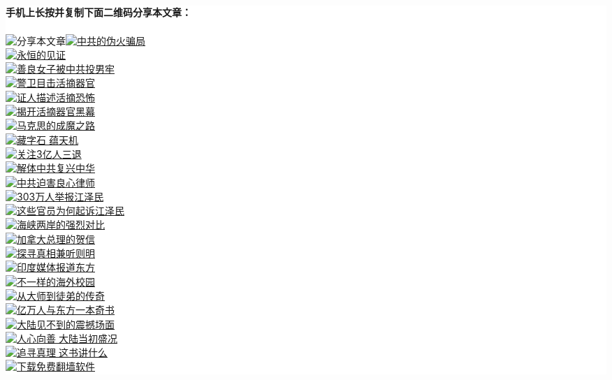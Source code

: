 <strong>手机上长按并复制下面二维码分享本文章：</strong><br><br><img src="https://chart.apis.google.com/chart?cht=qr&chs=240x240&choe=UTF-8&chld=M|2&chl=https://github.com/owzxex343/djy/blob/master/gb/12/10/29/n3716859.md%231" title="分享本文章"></td><td VALIGN=TOP><a href="https://github.com/owzxex343/djy/blob/master/gb/16/1/21/n4622075.md?dfh#1" target="_blank"><img src="https://raw.githubusercontent.com/owzxex343/djy/master/gb/300/wei-f1.jpg" title="中共的伪火骗局"  alt="中共的伪火骗局"></a><br><a href="https://github.com/owzxex343/www/blob/master/README.md?dfh#9" target="_blank"><img src="https://raw.githubusercontent.com/owzxex343/djy/master/gb/300/yong-h.jpg" title="永恒的见证"  alt="永恒的见证"></a><br><a href="https://github.com/owzxex343/djy/blob/master/gb/13/9/29/n3974789.md?dfh#1" target="_blank"><img src="https://raw.githubusercontent.com/owzxex343/djy/master/gb/300/shang-lnz.jpg" title="善良女子被中共投男牢"  alt="善良女子被中共投男牢"></a><br><a href="https://github.com/owzxex343/djy/blob/master/gb/16/3/16/n4663449.md?dfh#1" target="_blank"><img src="https://raw.githubusercontent.com/owzxex343/djy/master/gb/300/huo-z3.jpg" title="警卫目击活摘器官"  alt="警卫目击活摘器官"></a><br><a href="https://github.com/owzxex343/djy/blob/master/gb/16/8/7/n8177641.md?dfh#1" target="_blank"><img src="https://raw.githubusercontent.com/owzxex343/djy/master/gb/300/huo-z4.jpg" title="证人描述活摘恐怖"  alt="证人描述活摘恐怖"></a><br><a href="https://github.com/owzxex343/djy/blob/master/gb/10/4/19/n2881569.md?dfh#1" target="_blank"><img src="https://raw.githubusercontent.com/owzxex343/djy/master/gb/300/huo-z1.jpg" title="揭开活摘器官黑幕"  alt="揭开活摘器官黑幕"></a><br><a href="https://github.com/owzxex343/djy/blob/master/gb/10/11/7/n3077476.md?dfh#1" target="_blank"><img src="https://raw.githubusercontent.com/owzxex343/djy/master/gb/300/ma-ks.jpg" title="马克思的成魔之路"  alt="马克思的成魔之路"></a><br><a href="https://github.com/owzxex343/djy/blob/master/gb/14/6/9/n4173977.md?dfh#1" target="_blank"><img src="https://raw.githubusercontent.com/owzxex343/djy/master/gb/300/chang-zs.jpg" title="藏字石 蕴天机"  alt="藏字石 蕴天机"></a><br><a href="https://github.com/owzxex343/djy/blob/master/gb/18/5/10/n10381511.md?dfh#1" target="_blank"><img src="https://raw.githubusercontent.com/owzxex343/djy/master/gb/300/st1.jpg" title="关注3亿人三退"  alt="关注3亿人三退"></a><br><a href="https://github.com/owzxex343/djy/blob/master/gb/18/3/21/n10237682.md?dfh#1" target="_blank"><img src="https://raw.githubusercontent.com/owzxex343/djy/master/gb/300/jie-t.jpg" title="解体中共复兴中华"  alt="解体中共复兴中华"></a><br><a href="https://github.com/owzxex343/djy/blob/master/gb/9/2/9/n2422991.md?dfh#1" target="_blank"><img src="https://raw.githubusercontent.com/owzxex343/djy/master/gb/300/gao-zs.jpg" title="中共迫害良心律师"  alt="中共迫害良心律师"></a><br><a href="https://github.com/owzxex343/djy/blob/master/gb/18/12/9/n10900044.md?dfh#1" target="_blank"><img src="https://raw.githubusercontent.com/owzxex343/djy/master/gb/300/sj1.jpg" title="303万人举报江泽民"  alt="303万人举报江泽民"></a><br><a href="https://github.com/owzxex343/djy/blob/master/gb/18/8/28/n10672014.md?dfh#1" target="_blank"><img src="https://raw.githubusercontent.com/owzxex343/djy/master/gb/300/sj2.jpg" title="这些官员为何起诉江泽民"  alt="这些官员为何起诉江泽民"></a><br><a href="https://github.com/owzxex343/djy/blob/master/gb/8/12/18/n2367165.md?dfh#1" target="_blank"><img src="https://raw.githubusercontent.com/owzxex343/djy/master/gb/300/liangan.jpg" title="海峡两岸的强烈对比"  alt="海峡两岸的强烈对比"></a><br><a href="https://github.com/owzxex343/djy/blob/master/gb/15/12/10/n4593139.md?dfh#1" target="_blank"><img src="https://raw.githubusercontent.com/owzxex343/djy/master/gb/300/jia-ndzl.jpg" title="加拿大总理的贺信"  alt="加拿大总理的贺信"></a><br><a href="https://github.com/owzxex343/djy/blob/master/gb/11/6/17/n3289382.md?dfh#1" target="_blank"><img src="https://raw.githubusercontent.com/owzxex343/djy/master/gb/300/xiao-wd.jpg" title="探寻真相兼听则明"  alt="探寻真相兼听则明"></a><br><a href="https://github.com/owzxex343/djy/blob/master/gb/18/10/27/n10812623.md?dfh#1" target="_blank"><img src="https://raw.githubusercontent.com/owzxex343/djy/master/gb/300/yindu.jpg" title="印度媒体报道东方"  alt="印度媒体报道东方"></a><br><a href="https://github.com/owzxex343/djy/blob/master/gb/18/6/9/n10469652.md?dfh#1" target="_blank"><img src="https://raw.githubusercontent.com/owzxex343/djy/master/gb/300/xie-j.jpg" title="不一样的海外校园"  alt="不一样的海外校园"></a><br><a href="https://github.com/owzxex343/djy/blob/master/gb/7/4/5/n1669415.md?dfh#1" target="_blank"><img src="https://raw.githubusercontent.com/owzxex343/djy/master/gb/300/li-up.jpg" title="从大师到徒弟的传奇"  alt="从大师到徒弟的传奇"></a><br><a href="https://github.com/owzxex343/djy/blob/master/gb/17/5/26/n9191512.md?dfh#1" target="_blank"><img src="https://raw.githubusercontent.com/owzxex343/djy/master/gb/300/zfl2.jpg" title="亿万人与东方一本奇书"  alt="亿万人与东方一本奇书"></a><br><a href="https://github.com/owzxex343/djy/blob/master/gb/13/11/27/n4020290.md?dfh#1" target="_blank"><img src="https://raw.githubusercontent.com/owzxex343/djy/master/gb/300/zhen-h.jpg" title="大陆见不到的震撼场面"  alt="大陆见不到的震撼场面"></a><br><a href="https://github.com/owzxex343/djy/blob/master/gb/15/7/17/n4482910.md?dfh#1" target="_blank"><img src="https://raw.githubusercontent.com/owzxex343/djy/master/gb/300/dalu-sk.jpg" title="人心向善 大陆当初盛况"  alt="人心向善 大陆当初盛况"></a><br><a href="https://github.com/owzxex343/djy/blob/master/gb/19/1/5/n10955468.md?dfh#1" target="_blank"><img src="https://raw.githubusercontent.com/owzxex343/djy/master/gb/300/zfl1.jpg" title="追寻真理 这书讲什么"  alt="追寻真理 这书讲什么"></a><br><a href="https://github.com/owzxex343/www/blob/master/README.md?dfh#1" target="_blank"><img src="https://raw.githubusercontent.com/owzxex343/djy/master/gb/300/fq1.jpg" title="下载免费翻墙软件"  alt="下载免费翻墙软件"></a><br></td></tr></table>
